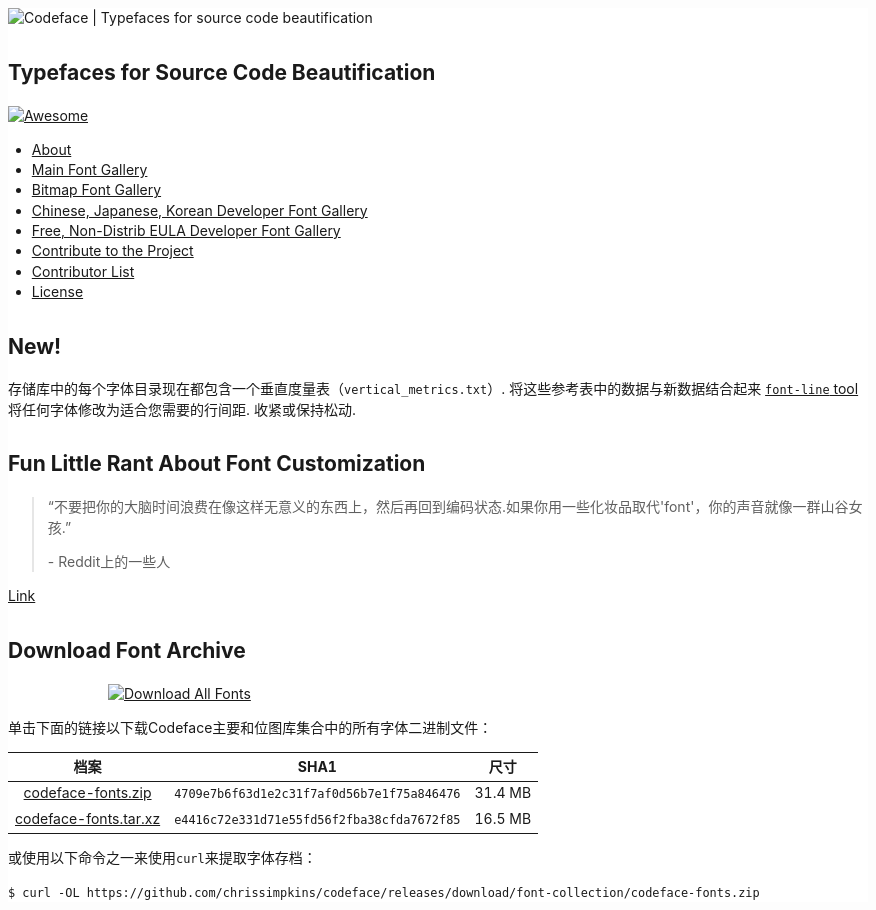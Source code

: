 <img src="https://raw.githubusercontent.com/chrissimpkins/codeface/master/images/non-gallery/codeface-HR-new.png" alt="Codeface | Typefaces for source code beautification" width="790">


## Typefaces for Source Code Beautification
[![Awesome](https://camo.githubusercontent.com/13c4e50d88df7178ae1882a203ed57b641674f94/68747470733a2f2f63646e2e7261776769742e636f6d2f73696e647265736f726875732f617765736f6d652f643733303566333864323966656437386661383536353265336136336531353464643865383832392f6d656469612f62616467652e737667)](https://github.com/sindresorhus/awesome)

* [About](https://github.com/chrissimpkins/codeface/blob/master/ABOUT.md)
* [Main Font Gallery](#the-gallery)
* [Bitmap Font Gallery](https://github.com/chrissimpkins/codeface/blob/master/BITMAP.md)
* [Chinese, Japanese, Korean Developer Font Gallery](https://github.com/chrissimpkins/codeface/blob/master/CJK.md)
* [Free, Non-Distrib EULA Developer Font Gallery](https://github.com/chrissimpkins/codeface/blob/master/NONDISTRIB.md)
* [Contribute to the Project](https://github.com/chrissimpkins/codeface/blob/master/CONTRIBUTING.md)
* [Contributor List](https://github.com/chrissimpkins/codeface/blob/master/CONTRIBUTORS.md)
* [License](https://github.com/chrissimpkins/codeface/blob/master/LICENSE.md)

## New!

 存储库中的每个字体目录现在都包含一个垂直度量表（`vertical_metrics.txt`）.  将这些参考表中的数据与新数据结合起来 [`font-line` tool](https://github.com/source-foundry/font-line)  将任何字体修改为适合您需要的行间距.  收紧或保持松动.

## Fun Little Rant About Font Customization

<blockquote> “不要把你的大脑时间浪费在像这样无意义的东西上，然后再回到编码状态.如果你用一些化妆品取代&#39;font&#39;，你的声音就像一群山谷女孩.”
<p>   -  <a href="https://www.reddit.com/r/programming/comments/39wz4l/hey_reddit_developers_what_is_your_favorite_text/cs86fnu"></a>  Reddit上的一些人 </p></blockquote>

[Link](https://www.reddit.com/r/programming/comments/39wz4l/hey_reddit_developers_what_is_your_favorite_text/cs86fnu)


## Download Font Archive

<a href="https://github.com/chrissimpkins/codeface/releases/download/font-collection/codeface-fonts.zip"><img src="https://raw.githubusercontent.com/chrissimpkins/codeface/master/images/non-gallery/download-button.png" style="margin-left: 100px" alt="Download All Fonts" width="125"></a>

单击下面的链接以下载Codeface主要和位图库集合中的所有字体二进制文件：

 |  档案|  SHA1 |  尺寸|
| :------------: |:---------------:| :-----:|
| [codeface-fonts.zip](https://github.com/chrissimpkins/codeface/releases/download/font-collection/codeface-fonts.zip)  |  `4709e7b6f63d1e2c31f7af0d56b7e1f75a846476` |  31.4 MB |
| [codeface-fonts.tar.xz](https://github.com/chrissimpkins/codeface/releases/download/font-collection/codeface-fonts.tar.xz)  |  `e4416c72e331d71e55fd56f2fba38cfda7672f85` |  16.5 MB |

或使用以下命令之一来使用`curl`来提取字体存档：

```
$ curl -OL https://github.com/chrissimpkins/codeface/releases/download/font-collection/codeface-fonts.zip
```
